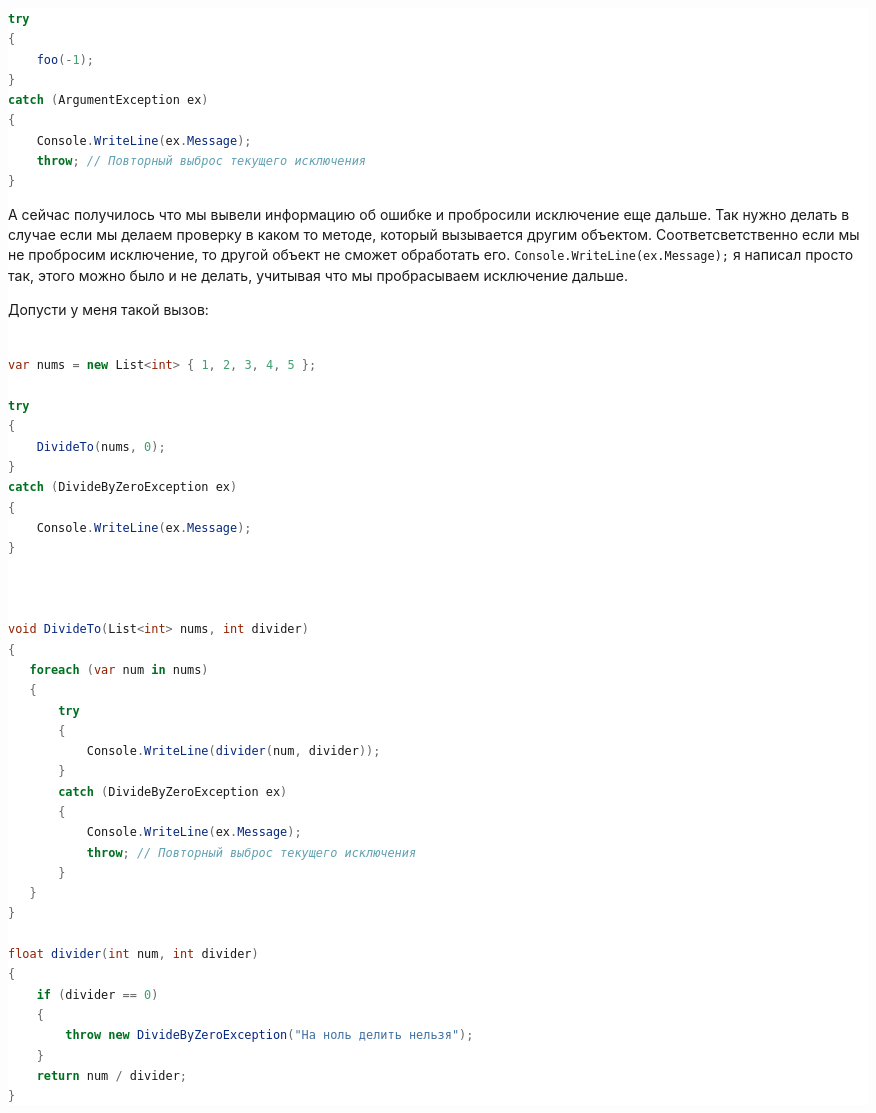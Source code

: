 ```csharp
try
{
    foo(-1);
}
catch (ArgumentException ex)
{
    Console.WriteLine(ex.Message);
    throw; // Повторный выброс текущего исключения
}
```

А сейчас получилось что мы вывели информацию об ошибке и пробросили исключение еще дальше. Так нужно делать в случае если мы делаем проверку в каком то методе, который вызывается другим объектом. Соответсветственно если мы не пробросим исключение, то другой объект не сможет обработать его. `Console.WriteLine(ex.Message);` я написал просто так, этого можно было и не делать, учитывая что мы пробрасываем исключение дальше.

Допусти у меня такой вызов:

```csharp

var nums = new List<int> { 1, 2, 3, 4, 5 };

try
{
    DivideTo(nums, 0);
}
catch (DivideByZeroException ex)
{
    Console.WriteLine(ex.Message);
}



void DivideTo(List<int> nums, int divider)
{
   foreach (var num in nums)
   {
       try
       {
           Console.WriteLine(divider(num, divider));
       }
       catch (DivideByZeroException ex)
       {
           Console.WriteLine(ex.Message);
           throw; // Повторный выброс текущего исключения
       }
   }
}

float divider(int num, int divider)
{
    if (divider == 0)
    {
        throw new DivideByZeroException("На ноль делить нельзя");
    }
    return num / divider;
}

```
